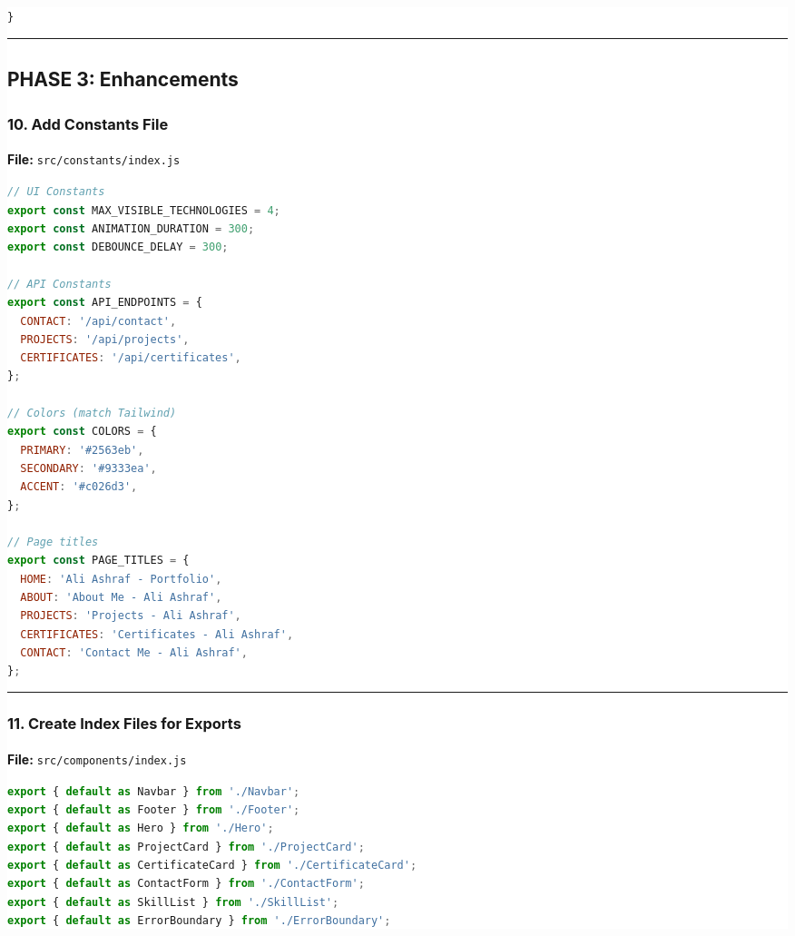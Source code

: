 ```jsx
}
```

---

## PHASE 3: Enhancements

### 10. Add Constants File

**File:** `src/constants/index.js`

```javascript
// UI Constants
export const MAX_VISIBLE_TECHNOLOGIES = 4;
export const ANIMATION_DURATION = 300;
export const DEBOUNCE_DELAY = 300;

// API Constants
export const API_ENDPOINTS = {
  CONTACT: '/api/contact',
  PROJECTS: '/api/projects',
  CERTIFICATES: '/api/certificates',
};

// Colors (match Tailwind)
export const COLORS = {
  PRIMARY: '#2563eb',
  SECONDARY: '#9333ea',
  ACCENT: '#c026d3',
};

// Page titles
export const PAGE_TITLES = {
  HOME: 'Ali Ashraf - Portfolio',
  ABOUT: 'About Me - Ali Ashraf',
  PROJECTS: 'Projects - Ali Ashraf',
  CERTIFICATES: 'Certificates - Ali Ashraf',
  CONTACT: 'Contact Me - Ali Ashraf',
};
```

---

### 11. Create Index Files for Exports

**File:** `src/components/index.js`

```javascript
export { default as Navbar } from './Navbar';
export { default as Footer } from './Footer';
export { default as Hero } from './Hero';
export { default as ProjectCard } from './ProjectCard';
export { default as CertificateCard } from './CertificateCard';
export { default as ContactForm } from './ContactForm';
export { default as SkillList } from './SkillList';
export { default as ErrorBoundary } from './ErrorBoundary';
```
